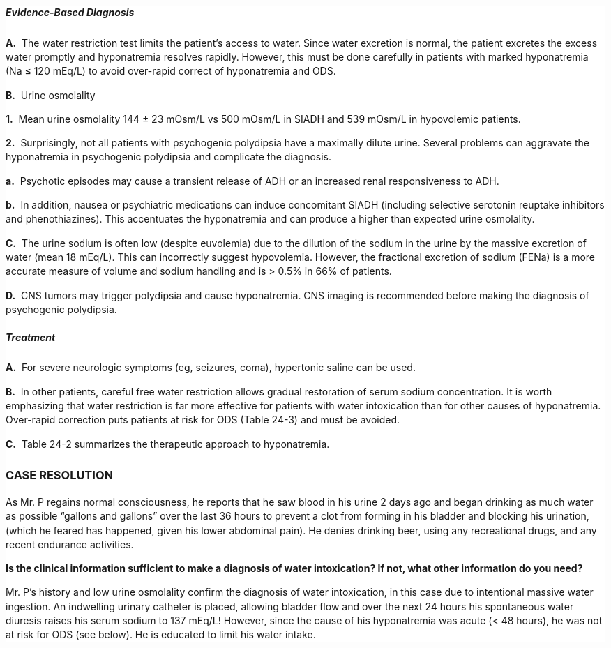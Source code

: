 ##### Evidence-Based Diagnosis

**A.**  The water restriction test limits the patient’s access to water. Since water excretion is normal, the patient excretes the excess water promptly and hyponatremia resolves rapidly. However, this must be done carefully in patients with marked hyponatremia (Na ≤ 120 mEq/L) to avoid over-rapid correct of hyponatremia and ODS.

**B.**  Urine osmolality

**1.**  Mean urine osmolality 144 ± 23 mOsm/L vs 500 mOsm/L in SIADH and 539 mOsm/L in hypovolemic patients.

**2.**  Surprisingly, not all patients with psychogenic polydipsia have a maximally dilute urine. Several problems can aggravate the hyponatremia in psychogenic polydipsia and complicate the diagnosis.

**a.**  Psychotic episodes may cause a transient release of ADH or an increased renal responsiveness to ADH.

**b.**  In addition, nausea or psychiatric medications can induce concomitant SIADH (including selective serotonin reuptake inhibitors and phenothiazines). This accentuates the hyponatremia and can produce a higher than expected urine osmolality.

**C.**  The urine sodium is often low (despite euvolemia) due to the dilution of the sodium in the urine by the massive excretion of water (mean 18 mEq/L). This can incorrectly suggest hypovolemia. However, the fractional excretion of sodium (FENa) is a more accurate measure of volume and sodium handling and is > 0.5% in 66% of patients.

**D.**  CNS tumors may trigger polydipsia and cause hyponatremia. CNS imaging is recommended before making the diagnosis of psychogenic polydipsia.

##### Treatment

**A.**  For severe neurologic symptoms (eg, seizures, coma), hypertonic saline can be used.

**B.**  In other patients, careful free water restriction allows gradual restoration of serum sodium concentration. It is worth emphasizing that water restriction is far more effective for patients with water intoxication than for other causes of hyponatremia. Over-rapid correction puts patients at risk for ODS (Table 24-3) and must be avoided.

**C.**  Table 24-2 summarizes the therapeutic approach to hyponatremia.

### CASE RESOLUTION




As Mr. P regains normal consciousness, he reports that he saw blood in his urine 2 days ago and began drinking as much water as possible “gallons and gallons” over the last 36 hours to prevent a clot from forming in his bladder and blocking his urination, (which he feared has happened, given his lower abdominal pain). He denies drinking beer, using any recreational drugs, and any recent endurance activities.



**Is the clinical information sufficient to make a diagnosis of water intoxication? If not, what other information do you need?**


Mr. P’s history and low urine osmolality confirm the diagnosis of water intoxication, in this case due to intentional massive water ingestion. An indwelling urinary catheter is placed, allowing bladder flow and over the next 24 hours his spontaneous water diuresis raises his serum sodium to 137 mEq/L\! However, since the cause of his hyponatremia was acute (< 48 hours), he was not at risk for ODS (see below). He is educated to limit his water intake.
